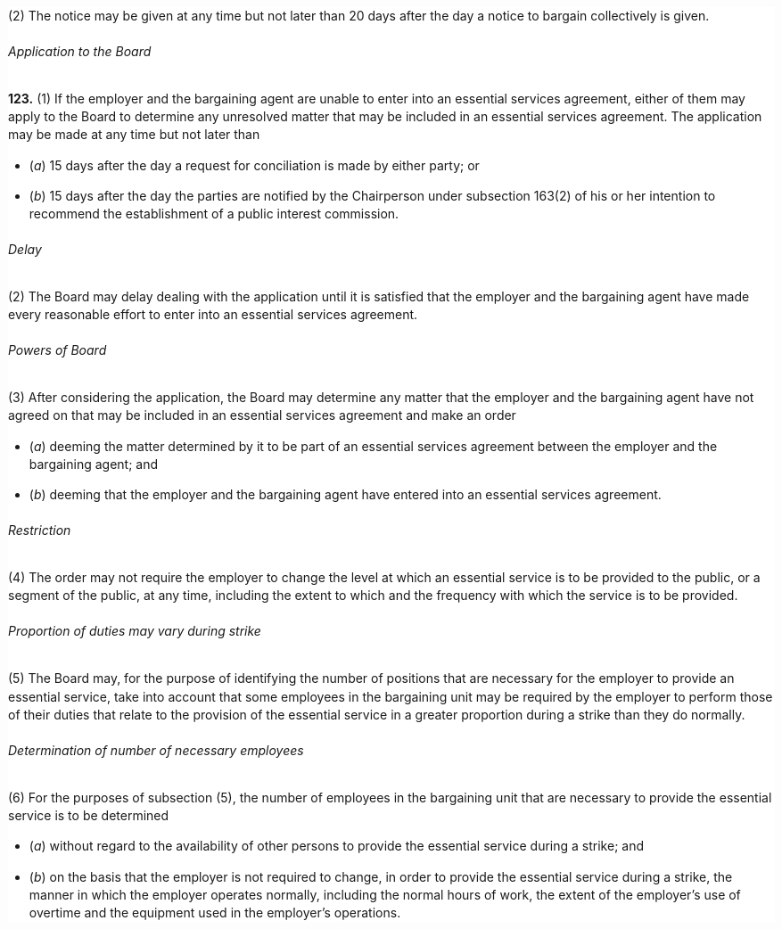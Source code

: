 (2) The notice may be given at any time but not later than 20 days after the day a notice to bargain collectively is given.

###### Application to the Board

**123.** (1) If the employer and the bargaining agent are unable to enter into an essential services agreement, either of them may apply to the Board to determine any unresolved matter that may be included in an essential services agreement. The application may be made at any time but not later than

  * (_a_) 15 days after the day a request for conciliation is made by either party; or

  * (_b_) 15 days after the day the parties are notified by the Chairperson under subsection 163(2) of his or her intention to recommend the establishment of a public interest commission.

###### Delay

(2) The Board may delay dealing with the application until it is satisfied that the employer and the bargaining agent have made every reasonable effort to enter into an essential services agreement.

###### Powers of Board

(3) After considering the application, the Board may determine any matter that the employer and the bargaining agent have not agreed on that may be included in an essential services agreement and make an order

  * (_a_) deeming the matter determined by it to be part of an essential services agreement between the employer and the bargaining agent; and

  * (_b_) deeming that the employer and the bargaining agent have entered into an essential services agreement.

###### Restriction

(4) The order may not require the employer to change the level at which an essential service is to be provided to the public, or a segment of the public, at any time, including the extent to which and the frequency with which the service is to be provided.

###### Proportion of duties may vary during strike

(5) The Board may, for the purpose of identifying the number of positions that are necessary for the employer to provide an essential service, take into account that some employees in the bargaining unit may be required by the employer to perform those of their duties that relate to the provision of the essential service in a greater proportion during a strike than they do normally.

###### Determination of number of necessary employees

(6) For the purposes of subsection (5), the number of employees in the bargaining unit that are necessary to provide the essential service is to be determined

  * (_a_) without regard to the availability of other persons to provide the essential service during a strike; and

  * (_b_) on the basis that the employer is not required to change, in order to provide the essential service during a strike, the manner in which the employer operates normally, including the normal hours of work, the extent of the employer’s use of overtime and the equipment used in the employer’s operations.
